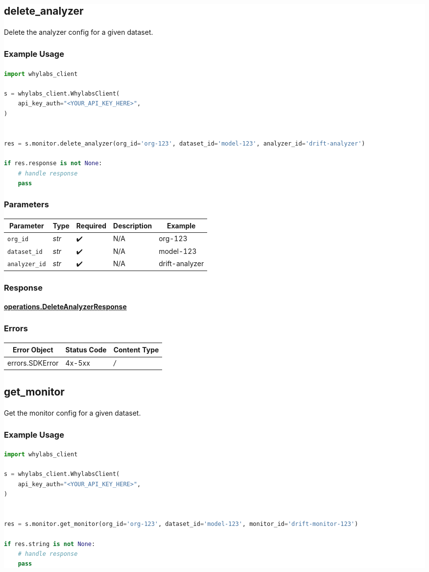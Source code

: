 ## delete_analyzer

Delete the analyzer config for a given dataset.

### Example Usage

```python
import whylabs_client

s = whylabs_client.WhylabsClient(
    api_key_auth="<YOUR_API_KEY_HERE>",
)


res = s.monitor.delete_analyzer(org_id='org-123', dataset_id='model-123', analyzer_id='drift-analyzer')

if res.response is not None:
    # handle response
    pass

```

### Parameters

| Parameter          | Type               | Required           | Description        | Example            |
| ------------------ | ------------------ | ------------------ | ------------------ | ------------------ |
| `org_id`           | *str*              | :heavy_check_mark: | N/A                | org-123            |
| `dataset_id`       | *str*              | :heavy_check_mark: | N/A                | model-123          |
| `analyzer_id`      | *str*              | :heavy_check_mark: | N/A                | drift-analyzer     |


### Response

**[operations.DeleteAnalyzerResponse](../../models/operations/deleteanalyzerresponse.md)**
### Errors

| Error Object    | Status Code     | Content Type    |
| --------------- | --------------- | --------------- |
| errors.SDKError | 4x-5xx          | */*             |

## get_monitor

Get the monitor config for a given dataset.

### Example Usage

```python
import whylabs_client

s = whylabs_client.WhylabsClient(
    api_key_auth="<YOUR_API_KEY_HERE>",
)


res = s.monitor.get_monitor(org_id='org-123', dataset_id='model-123', monitor_id='drift-monitor-123')

if res.string is not None:
    # handle response
    pass

```